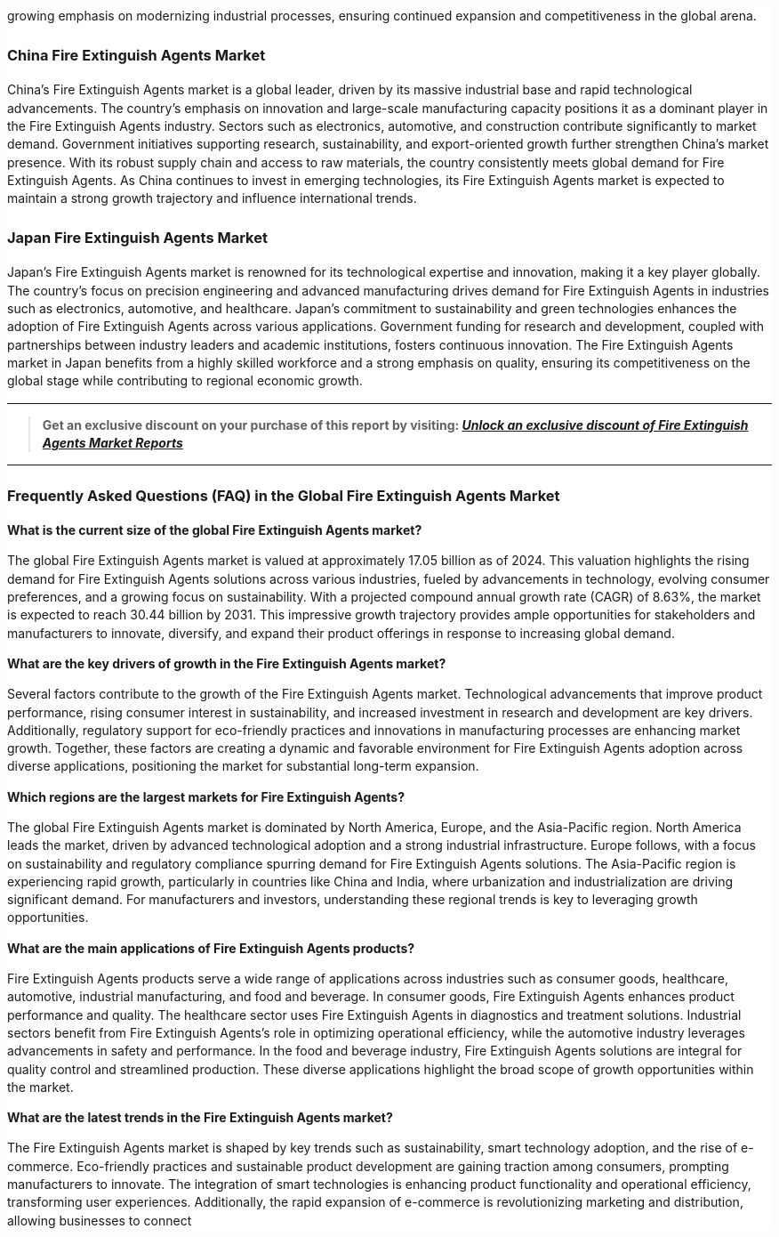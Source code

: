 growing emphasis on modernizing industrial processes, ensuring continued expansion and competitiveness in the global arena.</p><h3>China Fire Extinguish Agents Market</h3><p>China&rsquo;s Fire Extinguish Agents market is a global leader, driven by its massive industrial base and rapid technological advancements. The country&rsquo;s emphasis on innovation and large-scale manufacturing capacity positions it as a dominant player in the Fire Extinguish Agents industry. Sectors such as electronics, automotive, and construction contribute significantly to market demand. Government initiatives supporting research, sustainability, and export-oriented growth further strengthen China&rsquo;s market presence. With its robust supply chain and access to raw materials, the country consistently meets global demand for Fire Extinguish Agents. As China continues to invest in emerging technologies, its Fire Extinguish Agents market is expected to maintain a strong growth trajectory and influence international trends.</p><h3>Japan Fire Extinguish Agents Market</h3><p>Japan&rsquo;s Fire Extinguish Agents market is renowned for its technological expertise and innovation, making it a key player globally. The country&rsquo;s focus on precision engineering and advanced manufacturing drives demand for Fire Extinguish Agents in industries such as electronics, automotive, and healthcare. Japan&rsquo;s commitment to sustainability and green technologies enhances the adoption of Fire Extinguish Agents across various applications. Government funding for research and development, coupled with partnerships between industry leaders and academic institutions, fosters continuous innovation. The Fire Extinguish Agents market in Japan benefits from a highly skilled workforce and a strong emphasis on quality, ensuring its competitiveness on the global stage while contributing to regional economic growth.</p><hr /><blockquote><p><strong>Get an exclusive discount on your purchase of this report by visiting: <em><a href="://marketresearchpulse.com/ask-for-discount/132853?utm_source=Github&amp;utm_medium=0112">Unlock an exclusive discount of Fire Extinguish Agents Market Reports</a></em>&nbsp;</strong></p></blockquote><hr /><h3>Frequently Asked Questions (FAQ) in the Global Fire Extinguish Agents Market</h3><p><strong>What is the current size of the global Fire Extinguish Agents market?</strong></p><p>The global Fire Extinguish Agents market is valued at approximately 17.05 billion as of 2024. This valuation highlights the rising demand for Fire Extinguish Agents solutions across various industries, fueled by advancements in technology, evolving consumer preferences, and a growing focus on sustainability. With a projected compound annual growth rate (CAGR) of 8.63%, the market is expected to reach 30.44 billion by 2031. This impressive growth trajectory provides ample opportunities for stakeholders and manufacturers to innovate, diversify, and expand their product offerings in response to increasing global demand.</p><p><strong>What are the key drivers of growth in the Fire Extinguish Agents market?</strong></p><p>Several factors contribute to the growth of the Fire Extinguish Agents market. Technological advancements that improve product performance, rising consumer interest in sustainability, and increased investment in research and development are key drivers. Additionally, regulatory support for eco-friendly practices and innovations in manufacturing processes are enhancing market growth. Together, these factors are creating a dynamic and favorable environment for Fire Extinguish Agents adoption across diverse applications, positioning the market for substantial long-term expansion.</p><p><strong>Which regions are the largest markets for Fire Extinguish Agents?</strong></p><p>The global Fire Extinguish Agents market is dominated by North America, Europe, and the Asia-Pacific region. North America leads the market, driven by advanced technological adoption and a strong industrial infrastructure. Europe follows, with a focus on sustainability and regulatory compliance spurring demand for Fire Extinguish Agents solutions. The Asia-Pacific region is experiencing rapid growth, particularly in countries like China and India, where urbanization and industrialization are driving significant demand. For manufacturers and investors, understanding these regional trends is key to leveraging growth opportunities.</p><p><strong>What are the main applications of Fire Extinguish Agents products?</strong></p><p>Fire Extinguish Agents products serve a wide range of applications across industries such as consumer goods, healthcare, automotive, industrial manufacturing, and food and beverage. In consumer goods, Fire Extinguish Agents enhances product performance and quality. The healthcare sector uses Fire Extinguish Agents in diagnostics and treatment solutions. Industrial sectors benefit from Fire Extinguish Agents&rsquo;s role in optimizing operational efficiency, while the automotive industry leverages advancements in safety and performance. In the food and beverage industry, Fire Extinguish Agents solutions are integral for quality control and streamlined production. These diverse applications highlight the broad scope of growth opportunities within the market.</p><p><strong>What are the latest trends in the Fire Extinguish Agents market?</strong></p><p>The Fire Extinguish Agents market is shaped by key trends such as sustainability, smart technology adoption, and the rise of e-commerce. Eco-friendly practices and sustainable product development are gaining traction among consumers, prompting manufacturers to innovate. The integration of smart technologies is enhancing product functionality and operational efficiency, transforming user experiences. Additionally, the rapid expansion of e-commerce is revolutionizing marketing and distribution, allowing businesses to connect